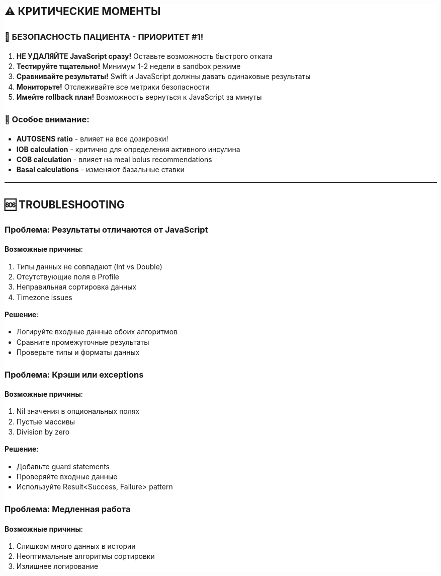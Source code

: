
## ⚠️ КРИТИЧЕСКИЕ МОМЕНТЫ

### 🔴 БЕЗОПАСНОСТЬ ПАЦИЕНТА - ПРИОРИТЕТ #1!

1. **НЕ УДАЛЯЙТЕ JavaScript сразу!** Оставьте возможность быстрого отката
2. **Тестируйте тщательно!** Минимум 1-2 недели в sandbox режиме
3. **Сравнивайте результаты!** Swift и JavaScript должны давать одинаковые результаты
4. **Мониторьте!** Отслеживайте все метрики безопасности
5. **Имейте rollback план!** Возможность вернуться к JavaScript за минуты

### 🔴 Особое внимание:

- **AUTOSENS ratio** - влияет на все дозировки!
- **IOB calculation** - критично для определения активного инсулина
- **COB calculation** - влияет на meal bolus recommendations
- **Basal calculations** - изменяют базальные ставки

---

## 🆘 TROUBLESHOOTING

### Проблема: Результаты отличаются от JavaScript

**Возможные причины**:
1. Типы данных не совпадают (Int vs Double)
2. Отсутствующие поля в Profile
3. Неправильная сортировка данных
4. Timezone issues

**Решение**:
- Логируйте входные данные обоих алгоритмов
- Сравните промежуточные результаты
- Проверьте типы и форматы данных

### Проблема: Крэши или exceptions

**Возможные причины**:
1. Nil значения в опциональных полях
2. Пустые массивы
3. Division by zero

**Решение**:
- Добавьте guard statements
- Проверяйте входные данные
- Используйте Result<Success, Failure> pattern

### Проблема: Медленная работа

**Возможные причины**:
1. Слишком много данных в истории
2. Неоптимальные алгоритмы сортировки
3. Излишнее логирование
